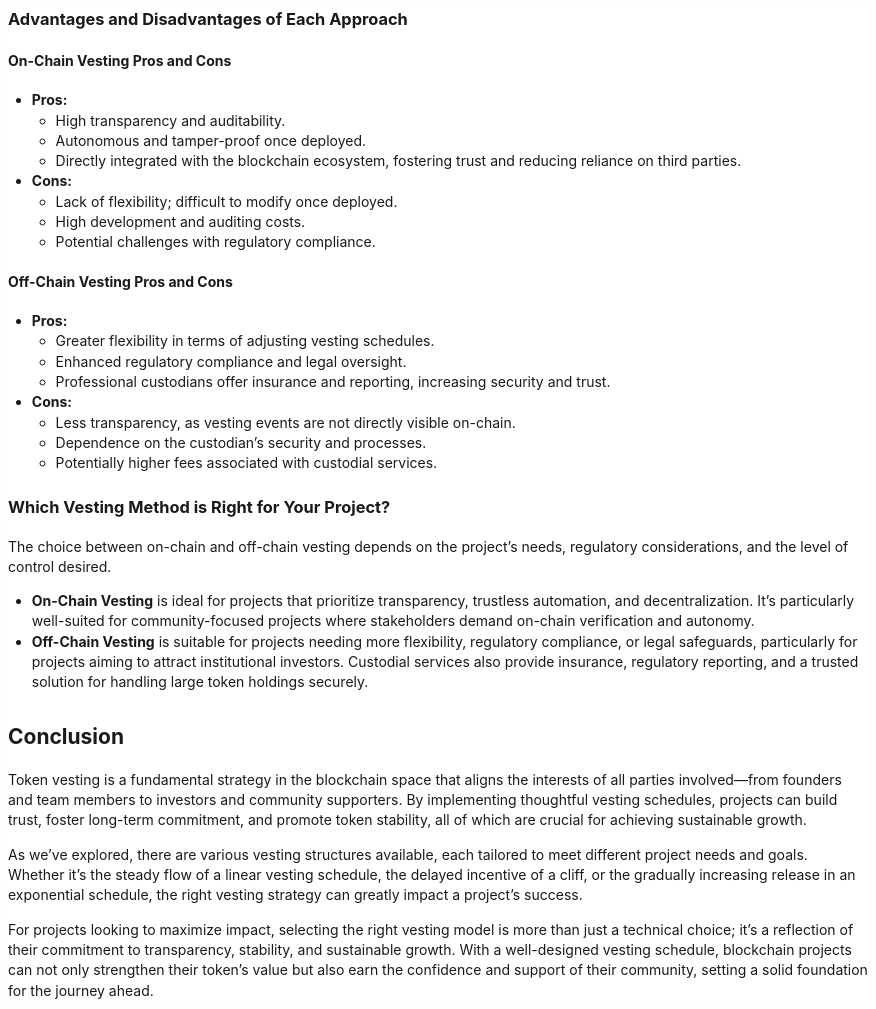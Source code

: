 ### **Advantages and Disadvantages of Each Approach**

#### **On-Chain Vesting Pros and Cons**
* **Pros:**
    * High transparency and auditability.
    * Autonomous and tamper-proof once deployed.
    * Directly integrated with the blockchain ecosystem, fostering trust and reducing reliance on third parties.
* **Cons:**
    * Lack of flexibility; difficult to modify once deployed.
    * High development and auditing costs.
    * Potential challenges with regulatory compliance.


#### **Off-Chain Vesting Pros and Cons**

* **Pros:**
    * Greater flexibility in terms of adjusting vesting schedules.
    * Enhanced regulatory compliance and legal oversight.
    * Professional custodians offer insurance and reporting, increasing security and trust.
* **Cons:**
    * Less transparency, as vesting events are not directly visible on-chain.
    * Dependence on the custodian’s security and processes.
    * Potentially higher fees associated with custodial services.

### **Which Vesting Method is Right for Your Project?**

The choice between on-chain and off-chain vesting depends on the project’s needs, regulatory considerations, and the level of control desired.

* **On-Chain Vesting** is ideal for projects that prioritize transparency, trustless automation, and decentralization. It’s particularly well-suited for community-focused projects where stakeholders demand on-chain verification and autonomy.
* **Off-Chain Vesting** is suitable for projects needing more flexibility, regulatory compliance, or legal safeguards, particularly for projects aiming to attract institutional investors. Custodial services also provide insurance, regulatory reporting, and a trusted solution for handling large token holdings securely.

## Conclusion

Token vesting is a fundamental strategy in the blockchain space that aligns the interests of all parties involved—from founders and team members to investors and community supporters. By implementing thoughtful vesting schedules, projects can build trust, foster long-term commitment, and promote token stability, all of which are crucial for achieving sustainable growth.

As we’ve explored, there are various vesting structures available, each tailored to meet different project needs and goals. Whether it’s the steady flow of a linear vesting schedule, the delayed incentive of a cliff, or the gradually increasing release in an exponential schedule, the right vesting strategy can greatly impact a project’s success.

For projects looking to maximize impact, selecting the right vesting model is more than just a technical choice; it’s a reflection of their commitment to transparency, stability, and sustainable growth. With a well-designed vesting schedule, blockchain projects can not only strengthen their token’s value but also earn the confidence and support of their community, setting a solid foundation for the journey ahead.
